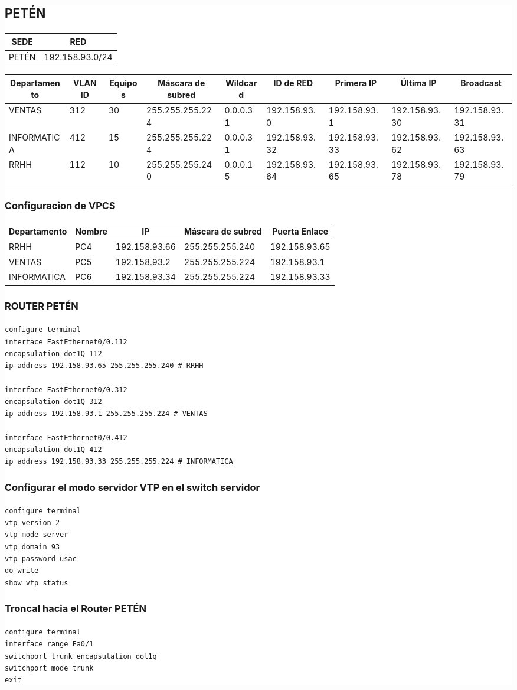 








## PETÉN

| SEDE          | RED             |
|---------------|-----------------|
| PETÉN         | 192.158.93.0/24 |

| Departamento  | VLAN ID | Equipos  | Máscara de subred | Wildcard | ID de RED     | Primera IP    | Última IP     | Broadcast     |
|---------------|---------|----------|-------------------|----------|---------------|---------------|---------------|---------------|
| VENTAS        | 312     | 30       | 255.255.255.224   | 0.0.0.31 | 192.158.93.0  | 192.158.93.1  | 192.158.93.30 | 192.158.93.31 |
| INFORMATICA   | 412     | 15       | 255.255.255.224   | 0.0.0.31 | 192.158.93.32 | 192.158.93.33 | 192.158.93.62 | 192.158.93.63 |
| RRHH          | 112     | 10       | 255.255.255.240   | 0.0.0.15 | 192.158.93.64 | 192.158.93.65 | 192.158.93.78 | 192.158.93.79 |

### Configuracion de VPCS
| Departamento | Nombre | IP             | Máscara de subred | Puerta Enlace  | 
|--------------|--------|----------------|-------------------|----------------|
| RRHH         | PC4    | 192.158.93.66  | 255.255.255.240   | 192.158.93.65  |
| VENTAS       | PC5    | 192.158.93.2   | 255.255.255.224   | 192.158.93.1   |
| INFORMATICA  | PC6    | 192.158.93.34  | 255.255.255.224   | 192.158.93.33  |

### ROUTER PETÉN
```
configure terminal
interface FastEthernet0/0.112   
encapsulation dot1Q 112
ip address 192.158.93.65 255.255.255.240 # RRHH

interface FastEthernet0/0.312
encapsulation dot1Q 312
ip address 192.158.93.1 255.255.255.224 # VENTAS

interface FastEthernet0/0.412
encapsulation dot1Q 412
ip address 192.158.93.33 255.255.255.224 # INFORMATICA
```
### Configurar el modo servidor VTP en el switch servidor
```
configure terminal
vtp version 2
vtp mode server
vtp domain 93
vtp password usac
do write
show vtp status
```
### Troncal hacia el Router PETÉN
```
configure terminal
interface range Fa0/1
switchport trunk encapsulation dot1q
switchport mode trunk
exit
```